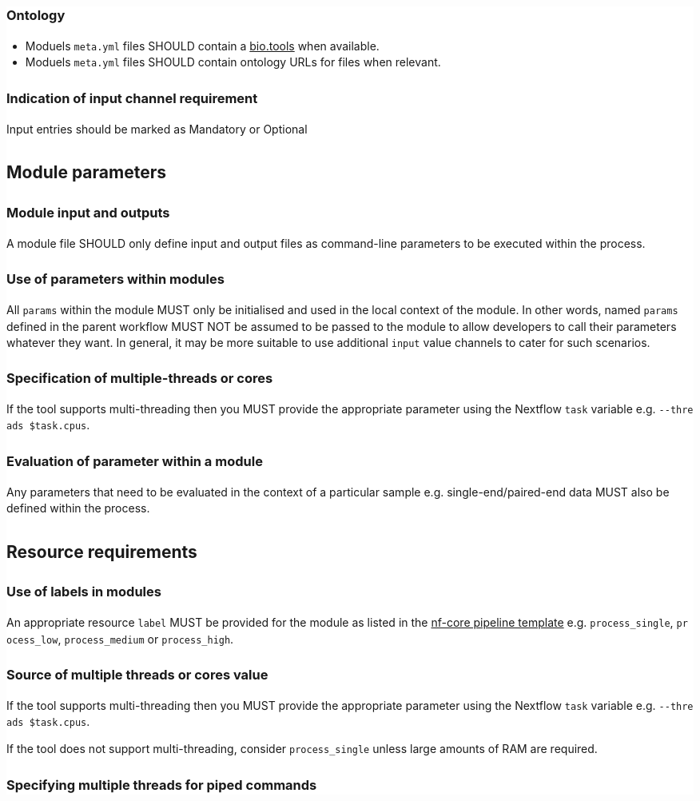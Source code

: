 ### Ontology

- Moduels `meta.yml` files SHOULD contain a [bio.tools](https://bio.tools/) when available.
- Moduels `meta.yml` files SHOULD contain ontology URLs for files when relevant.

### Indication of input channel requirement

Input entries should be marked as Mandatory or Optional

## Module parameters

### Module input and outputs

A module file SHOULD only define input and output files as command-line parameters to be executed within the process.

### Use of parameters within modules

All `params` within the module MUST only be initialised and used in the local context of the module.
In other words, named `params` defined in the parent workflow MUST NOT be assumed to be passed to the module to allow developers to call their parameters whatever they want.
In general, it may be more suitable to use additional `input` value channels to cater for such scenarios.

### Specification of multiple-threads or cores

If the tool supports multi-threading then you MUST provide the appropriate parameter using the Nextflow `task` variable e.g. `--threads $task.cpus`.

### Evaluation of parameter within a module

Any parameters that need to be evaluated in the context of a particular sample e.g. single-end/paired-end data MUST also be defined within the process.

## Resource requirements

### Use of labels in modules

An appropriate resource `label` MUST be provided for the module as listed in the [nf-core pipeline template](https://github.com/nf-core/tools/blob/master/nf_core/pipeline-template/conf/base.config#L29-L46) e.g. `process_single`, `process_low`, `process_medium` or `process_high`.

### Source of multiple threads or cores value

If the tool supports multi-threading then you MUST provide the appropriate parameter using the Nextflow `task` variable e.g. `--threads $task.cpus`.

If the tool does not support multi-threading, consider `process_single` unless large amounts of RAM are required.

### Specifying multiple threads for piped commands
